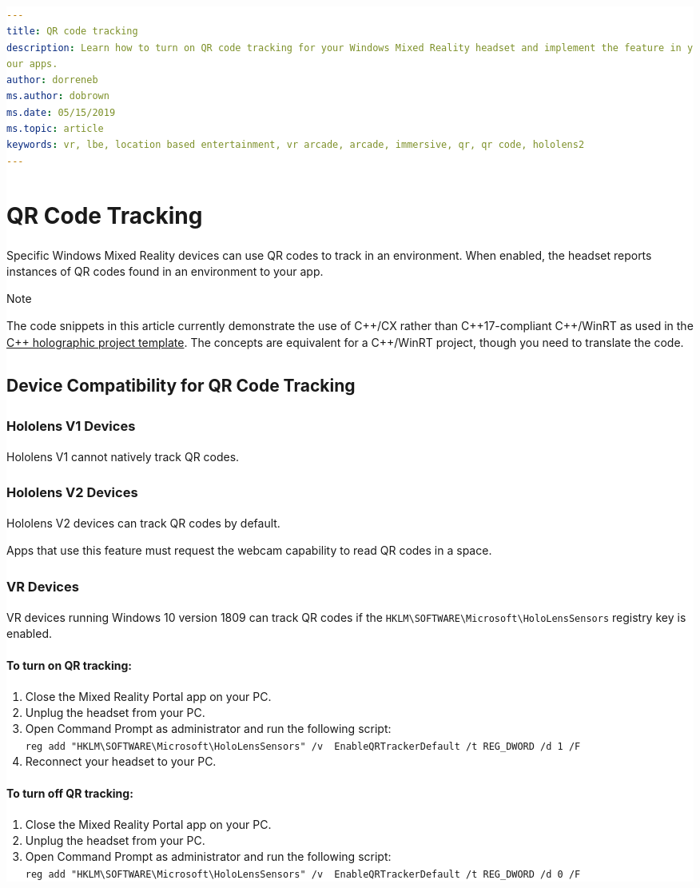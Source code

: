 ```yaml
---
title: QR code tracking
description: Learn how to turn on QR code tracking for your Windows Mixed Reality headset and implement the feature in your apps.
author: dorreneb
ms.author: dobrown
ms.date: 05/15/2019
ms.topic: article
keywords: vr, lbe, location based entertainment, vr arcade, arcade, immersive, qr, qr code, hololens2
---
```


# QR Code Tracking

Specific Windows Mixed Reality devices can use QR codes to track in an environment. When enabled, the headset reports instances of QR codes found in an environment to your app.

>[!NOTE]
>The code snippets in this article currently demonstrate the use of C++/CX rather than C++17-compliant C++/WinRT as used in the [C++ holographic project template](creating-a-holographic-directx-project.md). The concepts are equivalent for a C++/WinRT project, though you need to translate the code.

## Device Compatibility for QR Code Tracking

### Hololens V1 Devices
Hololens V1 cannot natively track QR codes.

### Hololens V2 Devices
Hololens V2 devices can track QR codes by default. 

Apps that use this feature must request the webcam capability to read QR codes in a space.

### VR Devices

VR devices running Windows 10 version 1809 can track QR codes if the `HKLM\SOFTWARE\Microsoft\HoloLensSensors` registry key is enabled.

#### To turn on QR tracking:

1. Close the Mixed Reality Portal app on your PC.
2. Unplug the headset from your PC.
3. Open Command Prompt as administrator and run the following script: <br>
    `reg add "HKLM\SOFTWARE\Microsoft\HoloLensSensors" /v  EnableQRTrackerDefault /t REG_DWORD /d 1 /F`
4. Reconnect your headset to your PC.

#### To turn off QR tracking:

1. Close the Mixed Reality Portal app on your PC.
2. Unplug the headset from your PC.
3. Open Command Prompt as administrator and run the following script:<br>
    `reg add "HKLM\SOFTWARE\Microsoft\HoloLensSensors" /v  EnableQRTrackerDefault /t REG_DWORD /d 0 /F`
